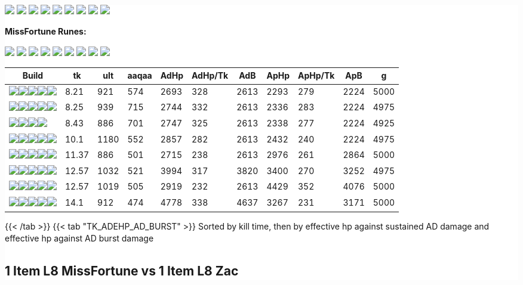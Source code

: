 



![](/Styles/Resolve/VeteranAftershock/VeteranAftershock.png)
![](/Styles/Resolve/FontOfLife/FontOfLife.png)
![](/Styles/Resolve/Conditioning/Conditioning.png)
![](/Styles/Resolve/Revitalize/Revitalize.png)
![](/Styles/Inspiration/MagicalFootwear/MagicalFootwear.png)
![](/Styles/Inspiration/CosmicInsight/CosmicInsight.png)
![](/StatMods/StatModsCDRScalingIcon.png)
![](/StatMods/StatModsArmorIcon.png)
![](/StatMods/StatModsHealthScalingIcon.png)



**MissFortune Runes:**


![](/Styles/Precision/PressTheAttack/PressTheAttack.png)
![](/Styles/Precision/Overheal.png)
![](/Styles/Precision/LegendAlacrity/LegendAlacrity.png)
![](/Styles/Precision/CutDown/CutDown.png)
![](/Styles/Sorcery/AbsoluteFocus/AbsoluteFocus.png)
![](/Styles/Sorcery/GatheringStorm/GatheringStorm.png)
![](/StatMods/StatModsAdaptiveForceIcon.png)
![](/StatMods/StatModsAdaptiveForceIcon.png)
![](/StatMods/StatModsArmorIcon.png)





 Build |tk|ult|aaqaa|AdHp|AdHp/Tk|AdB|ApHp|ApHp/Tk|ApB|g
-|-|-|-|-|-|-|-|-|-|-
![](/item/6672.png)![](/item/1001.png)![](/item/1053.png)![](/item/1055.png)![](/item/1036.png)|8.21|921|574|2693|328|2613|2293|279|2224|5000
![](/item/223153.png)![](/item/1001.png)![](/item/1055.png)![](/item/1037.png)![](/item/1036.png)|8.25|939|715|2744|332|2613|2336|283|2224|4975
![](/item/3153.png)![](/item/1001.png)![](/item/1055.png)![](/item/1037.png)|8.43|886|701|2747|325|2613|2338|277|2224|4925
![](/item/223074.png)![](/item/1001.png)![](/item/1055.png)![](/item/1037.png)![](/item/1036.png)|10.1|1180|552|2857|282|2613|2432|240|2224|4975
![](/item/223091.png)![](/item/1001.png)![](/item/1053.png)![](/item/1055.png)![](/item/1036.png)|11.37|886|501|2715|238|2613|2976|261|2864|5000
![](/item/226673.png)![](/item/1001.png)![](/item/1055.png)![](/item/1037.png)![](/item/1036.png)|12.57|1032|521|3994|317|3820|3400|270|3252|4975
![](/item/223156.png)![](/item/1001.png)![](/item/1053.png)![](/item/1055.png)![](/item/1036.png)|12.57|1019|505|2919|232|2613|4429|352|4076|5000
![](/item/223026.png)![](/item/1001.png)![](/item/1053.png)![](/item/1055.png)![](/item/1036.png)|14.1|912|474|4778|338|4637|3267|231|3171|5000
{{< /tab >}}
{{< tab "TK_ADEHP_AD_BURST" >}}
Sorted by kill time, then by effective hp against sustained AD damage and effective hp against AD burst damage
## 1 Item L8 MissFortune vs 1 Item L8 Zac
